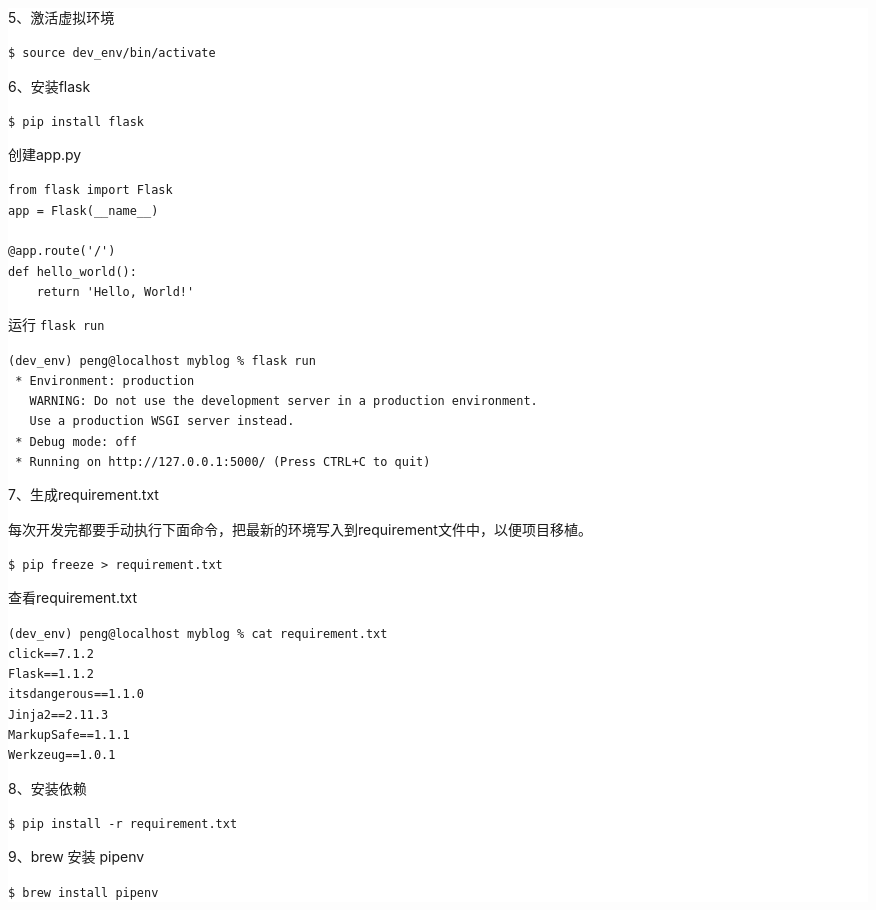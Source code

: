 5、激活虚拟环境
```
$ source dev_env/bin/activate
```

6、安装flask
```
$ pip install flask
```

创建app.py
```
from flask import Flask
app = Flask(__name__)

@app.route('/')
def hello_world():
    return 'Hello, World!'
```

运行 `flask run `
```
(dev_env) peng@localhost myblog % flask run
 * Environment: production
   WARNING: Do not use the development server in a production environment.
   Use a production WSGI server instead.
 * Debug mode: off
 * Running on http://127.0.0.1:5000/ (Press CTRL+C to quit)
```

7、生成requirement.txt

每次开发完都要手动执行下面命令，把最新的环境写入到requirement文件中，以便项目移植。

```
$ pip freeze > requirement.txt
```

查看requirement.txt

```
(dev_env) peng@localhost myblog % cat requirement.txt
click==7.1.2
Flask==1.1.2
itsdangerous==1.1.0
Jinja2==2.11.3
MarkupSafe==1.1.1
Werkzeug==1.0.1
```

8、安装依赖
```
$ pip install -r requirement.txt
```

9、brew 安装 pipenv 
```
$ brew install pipenv
```
